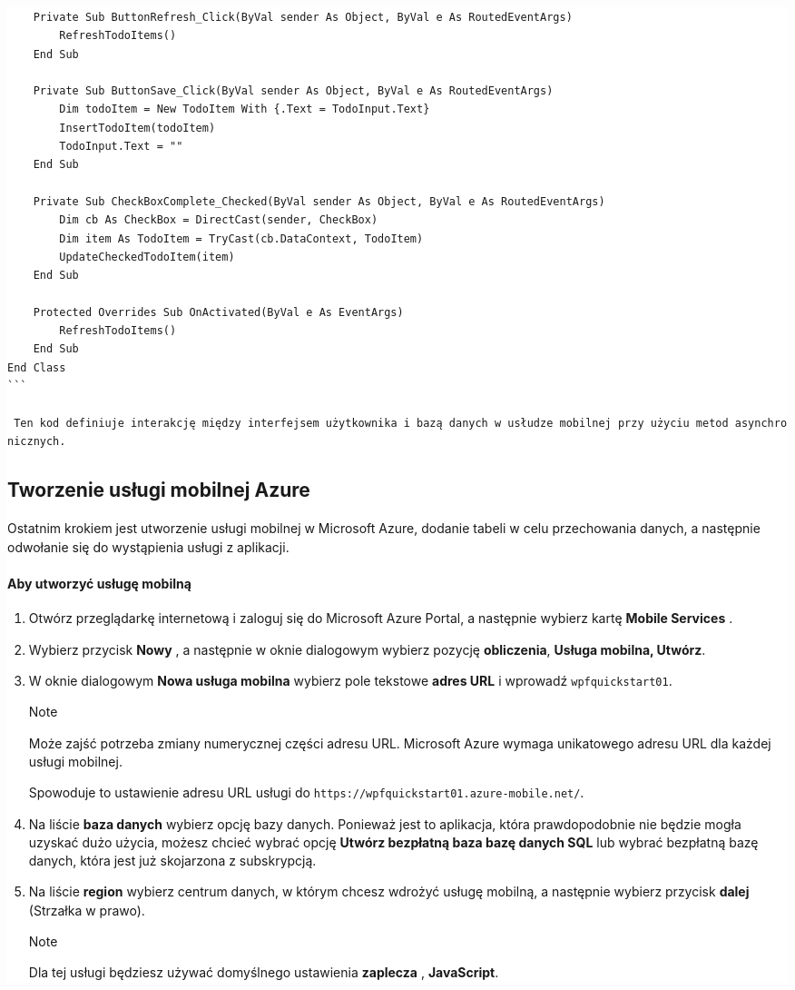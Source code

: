         Private Sub ButtonRefresh_Click(ByVal sender As Object, ByVal e As RoutedEventArgs)
            RefreshTodoItems()
        End Sub

        Private Sub ButtonSave_Click(ByVal sender As Object, ByVal e As RoutedEventArgs)
            Dim todoItem = New TodoItem With {.Text = TodoInput.Text}
            InsertTodoItem(todoItem)
            TodoInput.Text = ""
        End Sub

        Private Sub CheckBoxComplete_Checked(ByVal sender As Object, ByVal e As RoutedEventArgs)
            Dim cb As CheckBox = DirectCast(sender, CheckBox)
            Dim item As TodoItem = TryCast(cb.DataContext, TodoItem)
            UpdateCheckedTodoItem(item)
        End Sub

        Protected Overrides Sub OnActivated(ByVal e As EventArgs)
            RefreshTodoItems()
        End Sub
    End Class
    ```

     Ten kod definiuje interakcję między interfejsem użytkownika i bazą danych w usłudze mobilnej przy użyciu metod asynchronicznych.

## <a name="create-the-azure-mobile-service"></a>Tworzenie usługi mobilnej Azure
 Ostatnim krokiem jest utworzenie usługi mobilnej w Microsoft Azure, dodanie tabeli w celu przechowania danych, a następnie odwołanie się do wystąpienia usługi z aplikacji.

#### <a name="to-create-a-mobile-service"></a>Aby utworzyć usługę mobilną

1. Otwórz przeglądarkę internetową i zaloguj się do Microsoft Azure Portal, a następnie wybierz kartę **Mobile Services** .

2. Wybierz przycisk **Nowy** , a następnie w oknie dialogowym wybierz pozycję **obliczenia**, **Usługa mobilna, Utwórz**.

3. W oknie dialogowym **Nowa usługa mobilna** wybierz pole tekstowe **adres URL** i wprowadź `wpfquickstart01`.

    > [!NOTE]
    > Może zajść potrzeba zmiany numerycznej części adresu URL. Microsoft Azure wymaga unikatowego adresu URL dla każdej usługi mobilnej.

     Spowoduje to ustawienie adresu URL usługi do `https://wpfquickstart01.azure-mobile.net/`.

4. Na liście **baza danych** wybierz opcję bazy danych. Ponieważ jest to aplikacja, która prawdopodobnie nie będzie mogła uzyskać dużo użycia, możesz chcieć wybrać opcję **Utwórz bezpłatną baza bazę danych SQL** lub wybrać bezpłatną bazę danych, która jest już skojarzona z subskrypcją.

5. Na liście **region** wybierz centrum danych, w którym chcesz wdrożyć usługę mobilną, a następnie wybierz przycisk **dalej** (Strzałka w prawo).

    > [!NOTE]
    > Dla tej usługi będziesz używać domyślnego ustawienia **zaplecza** , **JavaScript**.

